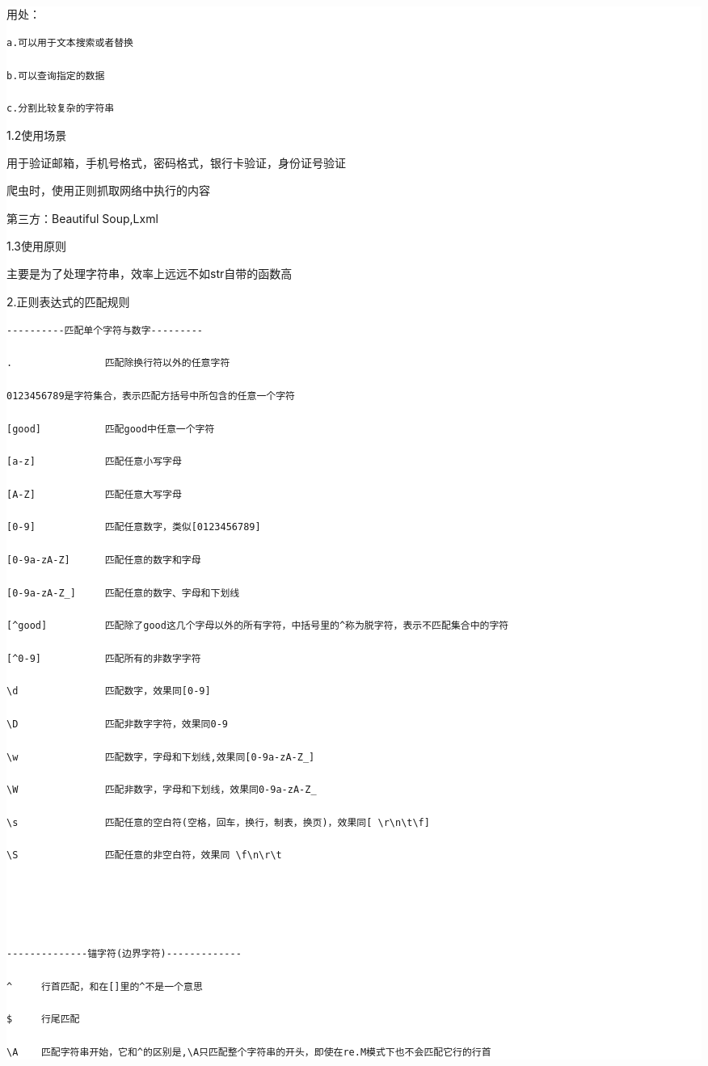 用处：

	a.可以用于文本搜索或者替换

	b.可以查询指定的数据

	c.分割比较复杂的字符串

1.2使用场景

用于验证邮箱，手机号格式，密码格式，银行卡验证，身份证号验证

爬虫时，使用正则抓取网络中执行的内容

第三方：Beautiful Soup,Lxml

1.3使用原则

主要是为了处理字符串，效率上远远不如str自带的函数高

2.正则表达式的匹配规则

    ----------匹配单个字符与数字---------
    
    .                匹配除换行符以外的任意字符
    
    0123456789是字符集合，表示匹配方括号中所包含的任意一个字符
    
    [good]           匹配good中任意一个字符
    
    [a-z]            匹配任意小写字母
    
    [A-Z]            匹配任意大写字母
    
    [0-9]            匹配任意数字，类似[0123456789]
    
    [0-9a-zA-Z]      匹配任意的数字和字母
    
    [0-9a-zA-Z_]     匹配任意的数字、字母和下划线
    
    [^good]          匹配除了good这几个字母以外的所有字符，中括号里的^称为脱字符，表示不匹配集合中的字符
    
    [^0-9]           匹配所有的非数字字符
    
    \d               匹配数字，效果同[0-9]
    
    \D               匹配非数字字符，效果同0-9
    
    \w               匹配数字，字母和下划线,效果同[0-9a-zA-Z_]
    
    \W               匹配非数字，字母和下划线，效果同0-9a-zA-Z_
    
    \s               匹配任意的空白符(空格，回车，换行，制表，换页)，效果同[ \r\n\t\f]
    
    \S               匹配任意的非空白符，效果同 \f\n\r\t
    
    
    
    
    
    --------------锚字符(边界字符)-------------
    
    ^     行首匹配，和在[]里的^不是一个意思
    
    $     行尾匹配
    
    \A    匹配字符串开始，它和^的区别是,\A只匹配整个字符串的开头，即使在re.M模式下也不会匹配它行的行首
    